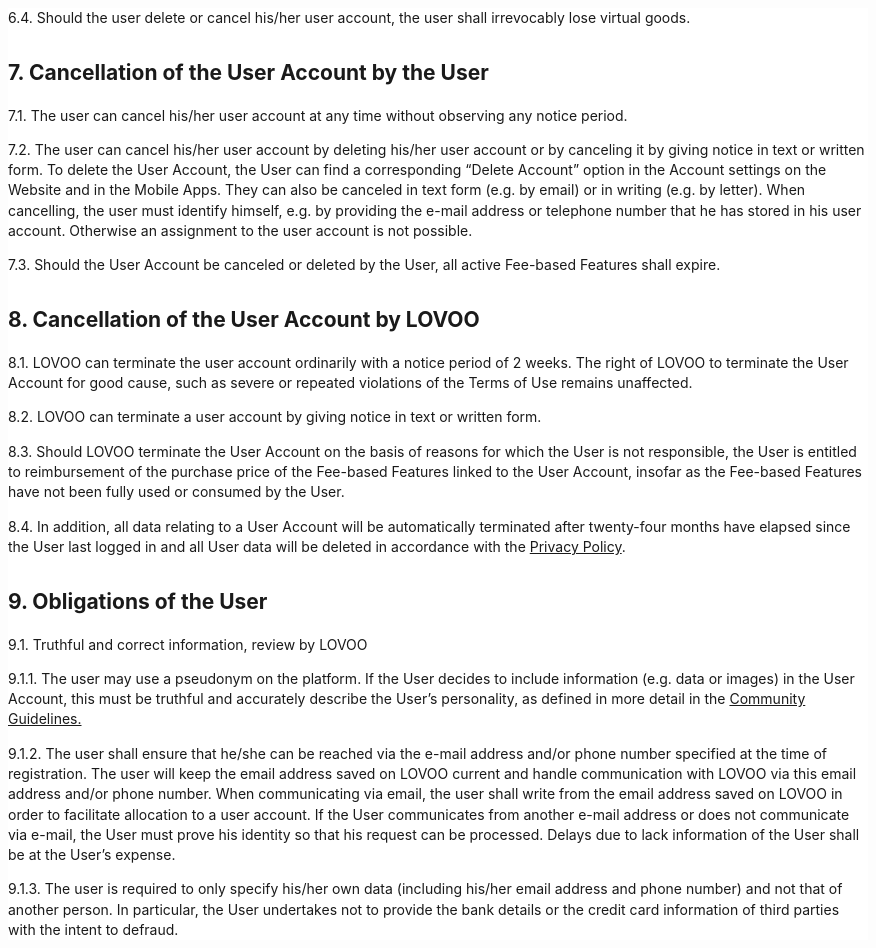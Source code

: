 6.4. Should the user delete or cancel his/her user account, the user shall irrevocably lose virtual goods.

7\. Cancellation of the User Account by the User
------------------------------------------------

7.1. The user can cancel his/her user account at any time without observing any notice period.

7.2. The user can cancel his/her user account by deleting his/her user account or by canceling it by giving notice in text or written form. To delete the User Account, the User can find a corresponding “Delete Account” option in the Account settings on the Website and in the Mobile Apps. They can also be canceled in text form (e.g. by email) or in writing (e.g. by letter). When cancelling, the user must identify himself, e.g. by providing the e-mail address or telephone number that he has stored in his user account. Otherwise an assignment to the user account is not possible.

7.3. Should the User Account be canceled or deleted by the User, all active Fee-based Features shall expire.

8\. Cancellation of the User Account by LOVOO
---------------------------------------------

8.1. LOVOO can terminate the user account ordinarily with a notice period of 2 weeks. The right of LOVOO to terminate the User Account for good cause, such as severe or repeated violations of the Terms of Use remains unaffected.

8.2. LOVOO can terminate a user account by giving notice in text or written form.

8.3. Should LOVOO terminate the User Account on the basis of reasons for which the User is not responsible, the User is entitled to reimbursement of the purchase price of the Fee-based Features linked to the User Account, insofar as the Fee-based Features have not been fully used or consumed by the User.

8.4. In addition, all data relating to a User Account will be automatically terminated after twenty-four months have elapsed since the User last logged in and all User data will be deleted in accordance with the [Privacy Policy](https://about.lovoo.com/support/legal/trls-privacy/).

9\. Obligations of the User
---------------------------

9.1. Truthful and correct information, review by LOVOO

9.1.1. The user may use a pseudonym on the platform. If the User decides to include information (e.g. data or images) in the User Account, this must be truthful and accurately describe the User’s personality, as defined in more detail in the [Community Guidelines.](https://about.lovoo.com/en/support/legal/community-guidelines-en/)

9.1.2. The user shall ensure that he/she can be reached via the e-mail address and/or phone number specified at the time of registration. The user will keep the email address saved on LOVOO current and handle communication with LOVOO via this email address and/or phone number. When communicating via email, the user shall write from the email address saved on LOVOO in order to facilitate allocation to a user account. If the User communicates from another e-mail address or does not communicate via e-mail, the User must prove his identity so that his request can be processed. Delays due to lack information of the User shall be at the User’s expense.

9.1.3. The user is required to only specify his/her own data (including his/her email address and phone number) and not that of another person. In particular, the User undertakes not to provide the bank details or the credit card information of third parties with the intent to defraud.
